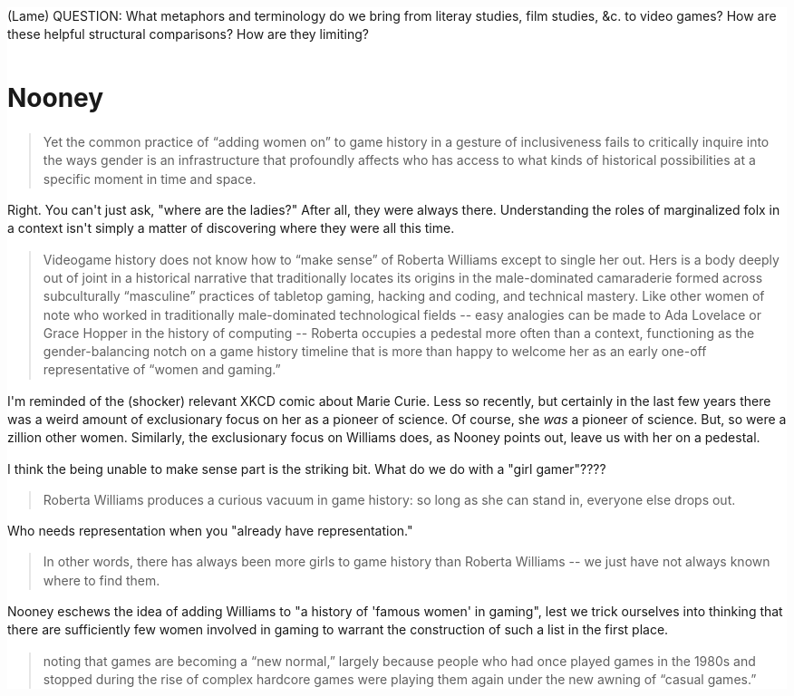 (Lame) QUESTION: What metaphors and terminology do we bring from literay
studies, film studies, &c. to video games? How are these helpful
structural comparisons? How are they limiting?

# Nooney

> Yet the common practice of “adding women on” to game history in a
> gesture of inclusiveness fails to critically inquire into the ways
> gender is an infrastructure that profoundly affects who has access to
> what kinds of historical possibilities at a specific moment in time
> and space.

Right. You can't just ask, "where are the ladies?" After all, they were
always there. Understanding the roles of marginalized folx in a context
isn't simply a matter of discovering where they were all this time.

> Videogame history does not know how to “make sense” of Roberta
> Williams except to single her out. Hers is a body deeply out of joint
> in a historical narrative that traditionally locates its origins in
> the male-dominated camaraderie formed across subculturally “masculine”
> practices of tabletop gaming, hacking and coding, and technical
> mastery. Like other women of note who worked in traditionally
> male-dominated technological fields -- easy analogies can be made to
> Ada Lovelace or Grace Hopper in the history of computing -- Roberta
> occupies a pedestal more often than a context, functioning as the
> gender-balancing notch on a game history timeline that is more than
> happy to welcome her as an early one-off representative of “women and
> gaming.” 

I'm reminded of the (shocker) relevant XKCD comic about Marie Curie.
Less so recently, but certainly in the last few years there was a weird
amount of exclusionary focus on her as a pioneer of science. Of course,
she _was_ a pioneer of science. But, so were a zillion other women.
Similarly, the exclusionary focus on Williams does, as Nooney points
out, leave us with her on a pedestal.

I think the being unable to make sense part is the striking bit. What do
we do with a "girl gamer"????

> Roberta Williams produces a curious vacuum in game history: so long as
> she can stand in, everyone else drops out.

Who needs representation when you "already have representation."

> In other words, there has always been more girls to game history than
> Roberta Williams -- we just have not always known where to find them.

Nooney eschews the idea of adding Williams to "a history of 'famous
women' in gaming", lest we trick ourselves into thinking that there are
sufficiently few women involved in gaming to warrant the construction of
such a list in the first place.

> noting that games are becoming a “new normal,” largely because people
> who had once played games in the 1980s and stopped during the rise of
> complex hardcore games were playing them again under the new awning of
> “casual games.”
